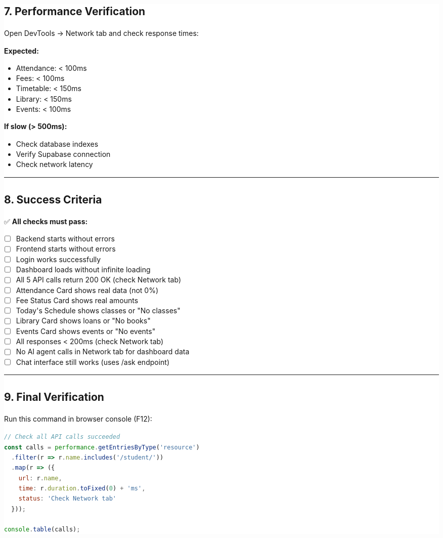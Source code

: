 
## 7. Performance Verification

Open DevTools → Network tab and check response times:

**Expected:**
- Attendance: < 100ms
- Fees: < 100ms
- Timetable: < 150ms
- Library: < 150ms
- Events: < 100ms

**If slow (> 500ms):**
- Check database indexes
- Verify Supabase connection
- Check network latency

---

## 8. Success Criteria

✅ **All checks must pass:**

- [ ] Backend starts without errors
- [ ] Frontend starts without errors
- [ ] Login works successfully
- [ ] Dashboard loads without infinite loading
- [ ] All 5 API calls return 200 OK (check Network tab)
- [ ] Attendance Card shows real data (not 0%)
- [ ] Fee Status Card shows real amounts
- [ ] Today's Schedule shows classes or "No classes"
- [ ] Library Card shows loans or "No books"
- [ ] Events Card shows events or "No events"
- [ ] All responses < 200ms (check Network tab)
- [ ] No AI agent calls in Network tab for dashboard data
- [ ] Chat interface still works (uses /ask endpoint)

---

## 9. Final Verification

Run this command in browser console (F12):

```javascript
// Check all API calls succeeded
const calls = performance.getEntriesByType('resource')
  .filter(r => r.name.includes('/student/'))
  .map(r => ({ 
    url: r.name, 
    time: r.duration.toFixed(0) + 'ms',
    status: 'Check Network tab'
  }));

console.table(calls);
```
